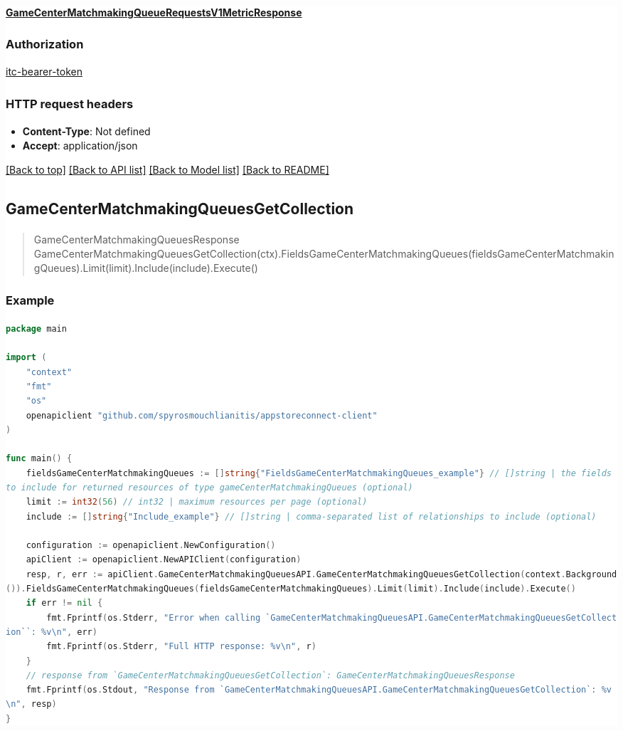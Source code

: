 [**GameCenterMatchmakingQueueRequestsV1MetricResponse**](GameCenterMatchmakingQueueRequestsV1MetricResponse.md)

### Authorization

[itc-bearer-token](../README.md#itc-bearer-token)

### HTTP request headers

- **Content-Type**: Not defined
- **Accept**: application/json

[[Back to top]](#) [[Back to API list]](../README.md#documentation-for-api-endpoints)
[[Back to Model list]](../README.md#documentation-for-models)
[[Back to README]](../README.md)


## GameCenterMatchmakingQueuesGetCollection

> GameCenterMatchmakingQueuesResponse GameCenterMatchmakingQueuesGetCollection(ctx).FieldsGameCenterMatchmakingQueues(fieldsGameCenterMatchmakingQueues).Limit(limit).Include(include).Execute()



### Example

```go
package main

import (
	"context"
	"fmt"
	"os"
	openapiclient "github.com/spyrosmouchlianitis/appstoreconnect-client"
)

func main() {
	fieldsGameCenterMatchmakingQueues := []string{"FieldsGameCenterMatchmakingQueues_example"} // []string | the fields to include for returned resources of type gameCenterMatchmakingQueues (optional)
	limit := int32(56) // int32 | maximum resources per page (optional)
	include := []string{"Include_example"} // []string | comma-separated list of relationships to include (optional)

	configuration := openapiclient.NewConfiguration()
	apiClient := openapiclient.NewAPIClient(configuration)
	resp, r, err := apiClient.GameCenterMatchmakingQueuesAPI.GameCenterMatchmakingQueuesGetCollection(context.Background()).FieldsGameCenterMatchmakingQueues(fieldsGameCenterMatchmakingQueues).Limit(limit).Include(include).Execute()
	if err != nil {
		fmt.Fprintf(os.Stderr, "Error when calling `GameCenterMatchmakingQueuesAPI.GameCenterMatchmakingQueuesGetCollection``: %v\n", err)
		fmt.Fprintf(os.Stderr, "Full HTTP response: %v\n", r)
	}
	// response from `GameCenterMatchmakingQueuesGetCollection`: GameCenterMatchmakingQueuesResponse
	fmt.Fprintf(os.Stdout, "Response from `GameCenterMatchmakingQueuesAPI.GameCenterMatchmakingQueuesGetCollection`: %v\n", resp)
}
```

